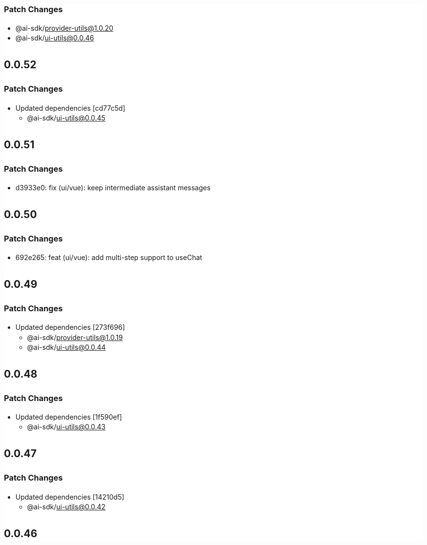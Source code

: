 ### Patch Changes

- @ai-sdk/provider-utils@1.0.20
- @ai-sdk/ui-utils@0.0.46

## 0.0.52

### Patch Changes

- Updated dependencies [cd77c5d]
  - @ai-sdk/ui-utils@0.0.45

## 0.0.51

### Patch Changes

- d3933e0: fix (ui/vue): keep intermediate assistant messages

## 0.0.50

### Patch Changes

- 692e265: feat (ui/vue): add multi-step support to useChat

## 0.0.49

### Patch Changes

- Updated dependencies [273f696]
  - @ai-sdk/provider-utils@1.0.19
  - @ai-sdk/ui-utils@0.0.44

## 0.0.48

### Patch Changes

- Updated dependencies [1f590ef]
  - @ai-sdk/ui-utils@0.0.43

## 0.0.47

### Patch Changes

- Updated dependencies [14210d5]
  - @ai-sdk/ui-utils@0.0.42

## 0.0.46

